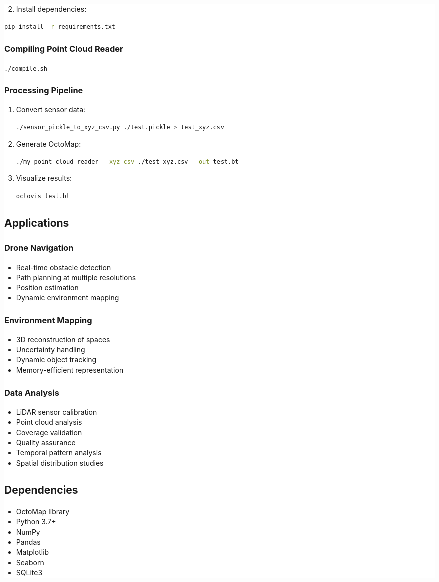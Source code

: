 2. Install dependencies:
```bash
pip install -r requirements.txt
```

### Compiling Point Cloud Reader
```bash
./compile.sh
```

### Processing Pipeline
1. Convert sensor data:
   ```bash
   ./sensor_pickle_to_xyz_csv.py ./test.pickle > test_xyz.csv
   ```

2. Generate OctoMap:
   ```bash
   ./my_point_cloud_reader --xyz_csv ./test_xyz.csv --out test.bt
   ```

3. Visualize results:
   ```bash
   octovis test.bt
   ```

## Applications

### Drone Navigation
- Real-time obstacle detection
- Path planning at multiple resolutions
- Position estimation
- Dynamic environment mapping

### Environment Mapping
- 3D reconstruction of spaces
- Uncertainty handling
- Dynamic object tracking
- Memory-efficient representation

### Data Analysis
- LiDAR sensor calibration
- Point cloud analysis
- Coverage validation
- Quality assurance
- Temporal pattern analysis
- Spatial distribution studies

## Dependencies

- OctoMap library
- Python 3.7+
- NumPy
- Pandas
- Matplotlib
- Seaborn
- SQLite3
